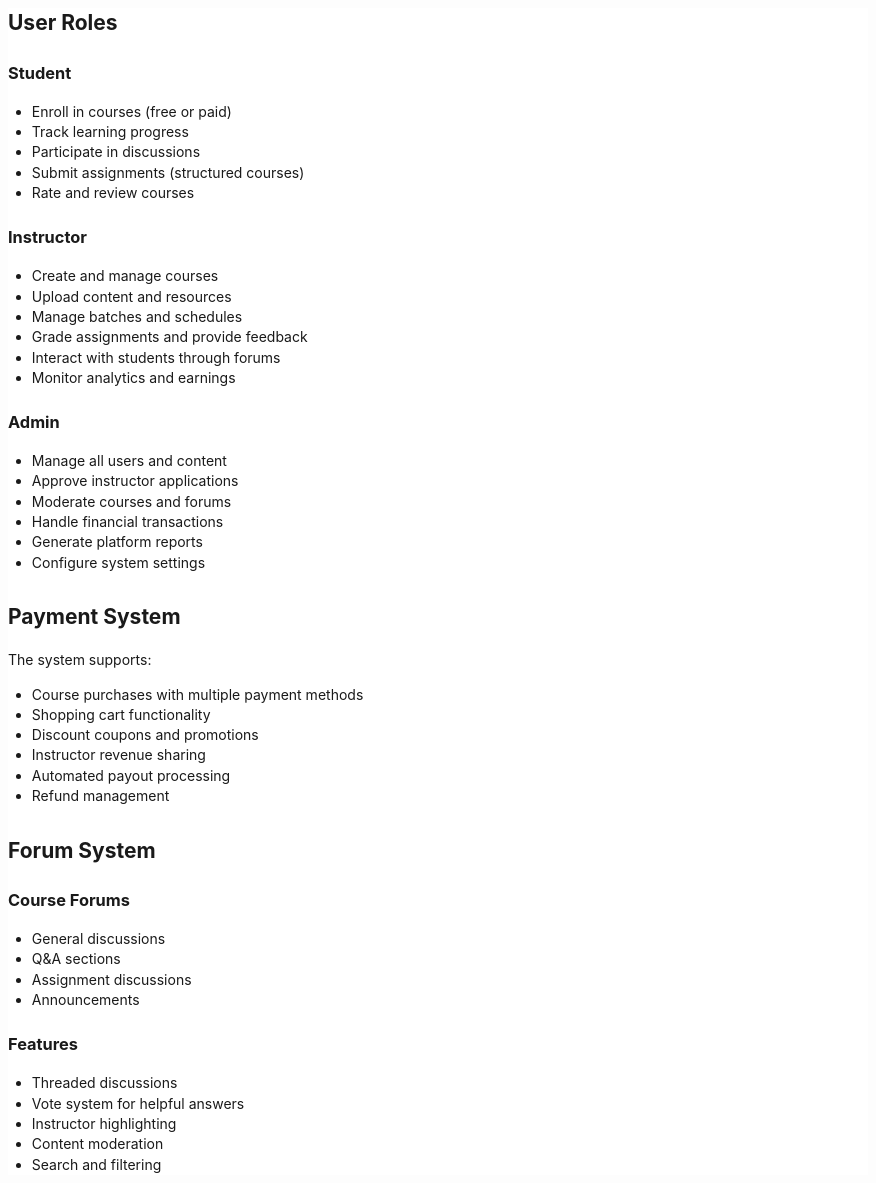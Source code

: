 ## User Roles

### Student

- Enroll in courses (free or paid)
- Track learning progress
- Participate in discussions
- Submit assignments (structured courses)
- Rate and review courses

### Instructor

- Create and manage courses
- Upload content and resources
- Manage batches and schedules
- Grade assignments and provide feedback
- Interact with students through forums
- Monitor analytics and earnings

### Admin

- Manage all users and content
- Approve instructor applications
- Moderate courses and forums
- Handle financial transactions
- Generate platform reports
- Configure system settings

## Payment System

The system supports:

- Course purchases with multiple payment methods
- Shopping cart functionality
- Discount coupons and promotions
- Instructor revenue sharing
- Automated payout processing
- Refund management

## Forum System

### Course Forums

- General discussions
- Q&A sections
- Assignment discussions
- Announcements

### Features

- Threaded discussions
- Vote system for helpful answers
- Instructor highlighting
- Content moderation
- Search and filtering
